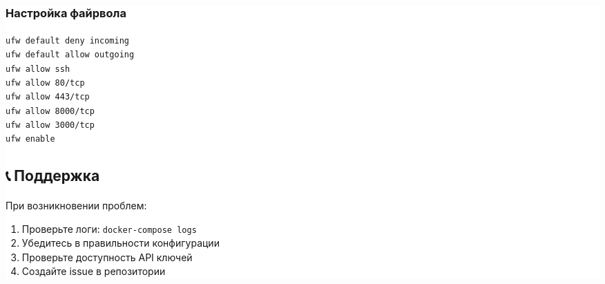 ### Настройка файрвола
```bash
ufw default deny incoming
ufw default allow outgoing
ufw allow ssh
ufw allow 80/tcp
ufw allow 443/tcp
ufw allow 8000/tcp
ufw allow 3000/tcp
ufw enable
```

## 📞 Поддержка

При возникновении проблем:
1. Проверьте логи: `docker-compose logs`
2. Убедитесь в правильности конфигурации
3. Проверьте доступность API ключей
4. Создайте issue в репозитории 